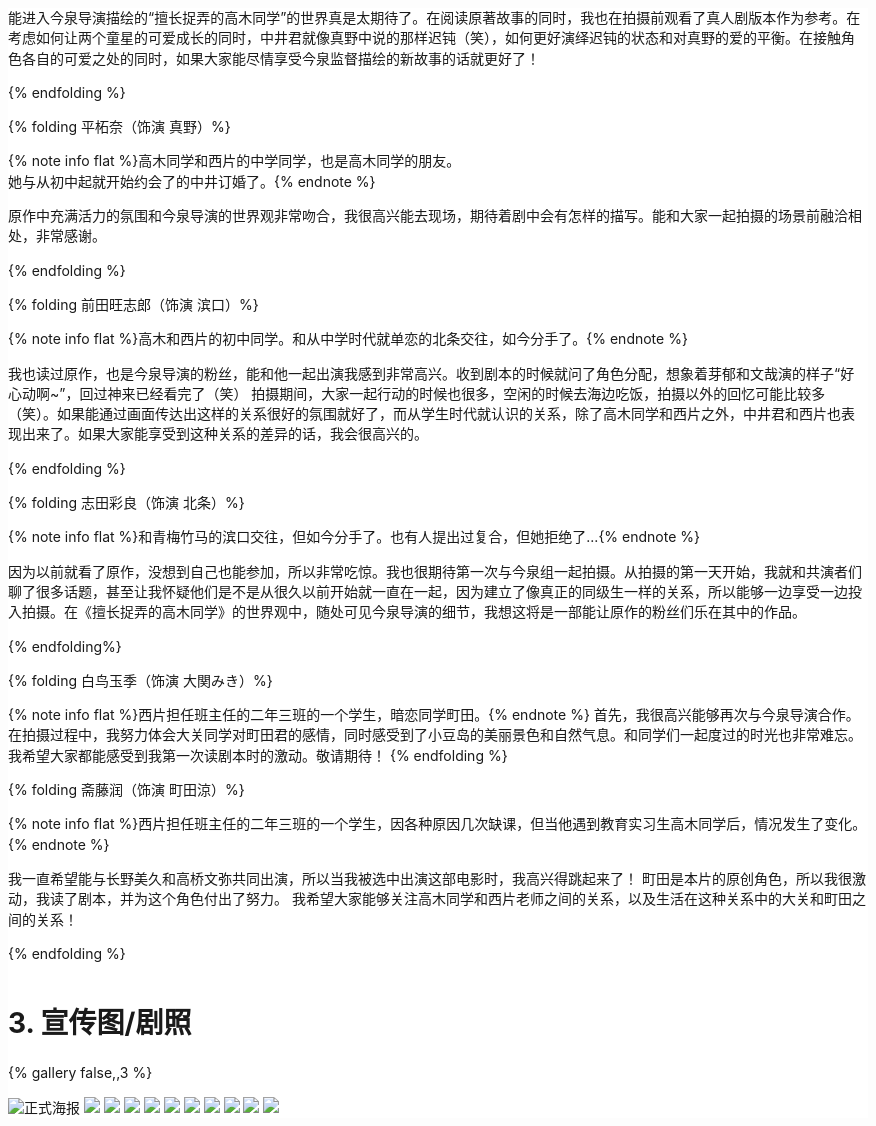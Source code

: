能进入今泉导演描绘的“擅长捉弄的高木同学”的世界真是太期待了。在阅读原著故事的同时，我也在拍摄前观看了真人剧版本作为参考。在考虑如何让两个童星的可爱成长的同时，中井君就像真野中说的那样迟钝（笑），如何更好演绎迟钝的状态和对真野的爱的平衡。在接触角色各自的可爱之处的同时，如果大家能尽情享受今泉监督描绘的新故事的话就更好了！

{% endfolding %}

{% folding  平柘奈（饰演 真野）%}

{% note info flat %}高木同学和西片的中学同学，也是高木同学的朋友。<br>她与从初中起就开始约会了的中井订婚了。{% endnote %}

原作中充满活力的氛围和今泉导演的世界观非常吻合，我很高兴能去现场，期待着剧中会有怎样的描写。能和大家一起拍摄的场景前融洽相处，非常感谢。

{% endfolding %}

{% folding  前田旺志郎（饰演 滨口）%}

{% note info flat %}高木和西片的初中同学。和从中学时代就单恋的北条交往，如今分手了。{% endnote %}

我也读过原作，也是今泉导演的粉丝，能和他一起出演我感到非常高兴。收到剧本的时候就问了角色分配，想象着芽郁和文哉演的样子“好心动啊~”，回过神来已经看完了（笑）
拍摄期间，大家一起行动的时候也很多，空闲的时候去海边吃饭，拍摄以外的回忆可能比较多（笑）。如果能通过画面传达出这样的关系很好的氛围就好了，而从学生时代就认识的关系，除了高木同学和西片之外，中井君和西片也表现出来了。如果大家能享受到这种关系的差异的话，我会很高兴的。

{% endfolding %}

{% folding 志田彩良（饰演 北条）%}

{% note info flat %}和青梅竹马的滨口交往，但如今分手了。也有人提出过复合，但她拒绝了...{% endnote %}

因为以前就看了原作，没想到自己也能参加，所以非常吃惊。我也很期待第一次与今泉组一起拍摄。从拍摄的第一天开始，我就和共演者们聊了很多话题，甚至让我怀疑他们是不是从很久以前开始就一直在一起，因为建立了像真正的同级生一样的关系，所以能够一边享受一边投入拍摄。在《擅长捉弄的高木同学》的世界观中，随处可见今泉导演的细节，我想这将是一部能让原作的粉丝们乐在其中的作品。

{% endfolding%}

{% folding 白鸟玉季（饰演 大関みき）%}

{% note info flat %}西片担任班主任的二年三班的一个学生，暗恋同学町田。{% endnote %}
首先，我很高兴能够再次与今泉导演合作。
在拍摄过程中，我努力体会大关同学对町田君的感情，同时感受到了小豆岛的美丽景色和自然气息。和同学们一起度过的时光也非常难忘。
我希望大家都能感受到我第一次读剧本时的激动。敬请期待！
{% endfolding %}

{% folding 斋藤润（饰演 町田涼）%}

{% note info flat %}西片担任班主任的二年三班的一个学生，因各种原因几次缺课，但当他遇到教育实习生高木同学后，情况发生了变化。 {% endnote %}

我一直希望能与长野美久和高桥文弥共同出演，所以当我被选中出演这部电影时，我高兴得跳起来了！
町田是本片的原创角色，所以我很激动，我读了剧本，并为这个角色付出了努力。
我希望大家能够关注高木同学和西片老师之间的关系，以及生活在这种关系中的大关和町田之间的关系！

{% endfolding %}

# 3. 宣传图/剧照

{% gallery false,,3 %}

![正式海报](https://img.aurorainic.top/i/2024/03/07/hhz963.webp)
![](https://takagi3-movie.jp/assets/images/news/image1.webp)
![](https://pic.imgdb.cn/item/65cca32b9f345e8d03c2009b.jpg)
![](https://pic.imgdb.cn/item/65cca32b9f345e8d03c20188.jpg)
![](https://pic.imgdb.cn/item/65cca32b9f345e8d03c1ff9b.jpg)
![](https://pic.imgdb.cn/item/65cca32b9f345e8d03c2001a.jpg)
![](https://pic.imgdb.cn/item/65e200ed9f345e8d033f94fd.jpg)
![](https://pic.imgdb.cn/item/65e201069f345e8d033fe9ff.jpg)
![](https://pic.imgdb.cn/item/65e201129f345e8d03401131.jpg)
![](https://pic.imgdb.cn/item/65e2011b9f345e8d03402fea.jpg)
![](https://pic.imgdb.cn/item/65e201239f345e8d03404966.jpg)

